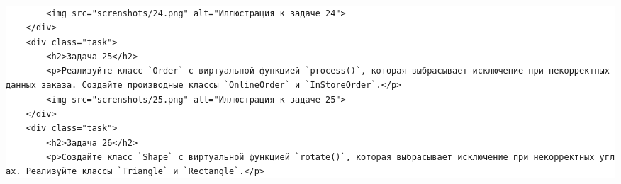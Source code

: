             <img src="screnshots/24.png" alt="Иллюстрация к задаче 24">
        </div>
        <div class="task">
            <h2>Задача 25</h2>
            <p>Реализуйте класс `Order` с виртуальной функцией `process()`, которая выбрасывает исключение при некорректных данных заказа. Создайте производные классы `OnlineOrder` и `InStoreOrder`.</p>
            <img src="screnshots/25.png" alt="Иллюстрация к задаче 25">
        </div>
        <div class="task">
            <h2>Задача 26</h2>
            <p>Создайте класс `Shape` с виртуальной функцией `rotate()`, которая выбрасывает исключение при некорректных углах. Реализуйте классы `Triangle` и `Rectangle`.</p>